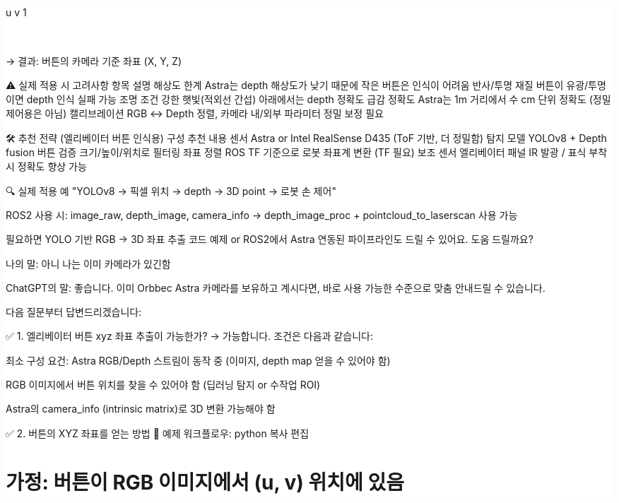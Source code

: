 u
v
1
​
  
​
 
→ 결과: 버튼의 카메라 기준 좌표 (X, Y, Z)

⚠️ 실제 적용 시 고려사항
항목	설명
해상도 한계	Astra는 depth 해상도가 낮기 때문에 작은 버튼은 인식이 어려움
반사/투명 재질	버튼이 유광/투명이면 depth 인식 실패 가능
조명 조건	강한 햇빛(적외선 간섭) 아래에서는 depth 정확도 급감
정확도	Astra는 1m 거리에서 수 cm 단위 정확도 (정밀 제어용은 아님)
캘리브레이션	RGB ↔ Depth 정렬, 카메라 내/외부 파라미터 정밀 보정 필요

🛠️ 추천 전략 (엘리베이터 버튼 인식용)
구성	추천 내용
센서	Astra or Intel RealSense D435 (ToF 기반, 더 정밀함)
탐지 모델	YOLOv8 + Depth fusion
버튼 검증	크기/높이/위치로 필터링
좌표 정렬	ROS TF 기준으로 로봇 좌표계 변환 (TF 필요)
보조 센서	엘리베이터 패널 IR 발광 / 표식 부착 시 정확도 향상 가능

🔍 실제 적용 예
"YOLOv8 → 픽셀 위치 → depth → 3D point → 로봇 손 제어"

ROS2 사용 시: image_raw, depth_image, camera_info → depth_image_proc + pointcloud_to_laserscan 사용 가능

필요하면 YOLO 기반 RGB → 3D 좌표 추출 코드 예제 or ROS2에서 Astra 연동된 파이프라인도 드릴 수 있어요.
도움 드릴까요?






나의 말:
아니 나는 이미 카메라가 있긴함


ChatGPT의 말:
좋습니다. 이미 Orbbec Astra 카메라를 보유하고 계시다면, 바로 사용 가능한 수준으로 맞춤 안내드릴 수 있습니다.

다음 질문부터 답변드리겠습니다:

✅ 1. 엘리베이터 버튼 xyz 좌표 추출이 가능한가?
→ 가능합니다.
조건은 다음과 같습니다:

최소 구성 요건:
Astra RGB/Depth 스트림이 동작 중 (이미지, depth map 얻을 수 있어야 함)

RGB 이미지에서 버튼 위치를 찾을 수 있어야 함 (딥러닝 탐지 or 수작업 ROI)

Astra의 camera_info (intrinsic matrix)로 3D 변환 가능해야 함

✅ 2. 버튼의 XYZ 좌표를 얻는 방법
📌 예제 워크플로우:
python
복사
편집
# 가정: 버튼이 RGB 이미지에서 (u, v) 위치에 있음
